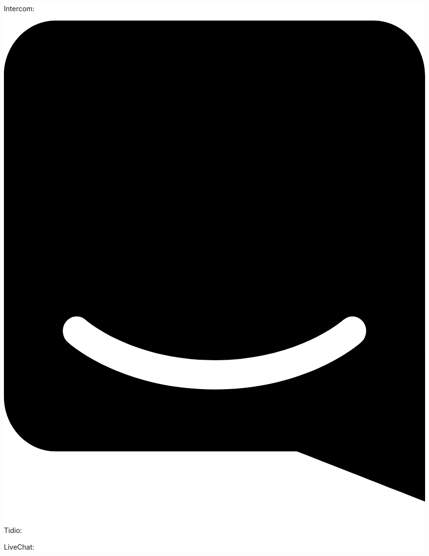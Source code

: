 Intercom:

<div class="intercom-lightweight-app-launcher intercom-launcher" role="button" tabindex="0" aria-label="Open Intercom Messenger" aria-live="polite"><div class="intercom-lightweight-app-launcher-icon intercom-lightweight-app-launcher-icon-open"><svg xmlns="http://www.w3.org/2000/svg" viewBox="0 0 28 32"><path d="M28 32s-4.714-1.855-8.527-3.34H3.437C1.54 28.66 0 27.026 0 25.013V3.644C0 1.633 1.54 0 3.437 0h21.125c1.898 0 3.437 1.632 3.437 3.645v18.404H28V32zm-4.139-11.982a.88.88 0 00-1.292-.105c-.03.026-3.015 2.681-8.57 2.681-5.486 0-8.517-2.636-8.571-2.684a.88.88 0 00-1.29.107 1.01 1.01 0 00-.219.708.992.992 0 00.318.664c.142.128 3.537 3.15 9.762 3.15 6.226 0 9.621-3.022 9.763-3.15a.992.992 0 00.317-.664 1.01 1.01 0 00-.218-.707z"></path></svg></div><div class="intercom-lightweight-app-launcher-icon intercom-lightweight-app-launcher-icon-minimize"><svg width="24" height="24" viewBox="0 0 24 24" fill="none" xmlns="http://www.w3.org/2000/svg">
  <path fill-rule="evenodd" clip-rule="evenodd" d="M18.601 8.39897C18.269 8.06702 17.7309 8.06702 17.3989 8.39897L12 13.7979L6.60099 8.39897C6.26904 8.06702 5.73086 8.06702 5.39891 8.39897C5.06696 8.73091 5.06696 9.2691 5.39891 9.60105L11.3989 15.601C11.7309 15.933 12.269 15.933 12.601 15.601L18.601 9.60105C18.9329 9.2691 18.9329 8.73091 18.601 8.39897Z" fill="white"></path>
</svg>
</div></div>


Tidio: 

<iframe title="Tidio Chat" id="tidio-chat-iframe" srcdoc="
                  <html lang=&quot;en&quot;>
                  <head>
                  <meta name=&quot;viewport&quot; content=&quot;width=device-width, user-scalable=no&quot;>
                    </head>
                  <body dir=&quot;ltr&quot; class=&quot;&quot;>
                    <div></div>
                  </body>
                  " style="display: block; border: none; position: fixed; inset: auto 0px 0px auto; width: 112px; height: 140px; opacity: 1; color-scheme: none; background: none transparent !important; margin: 0px; max-height: 100dvh; max-width: 100vw; transform: translateY(0px); transition: none !important; visibility: visible; z-index: 999999999 !important;"></iframe>

LiveChat:

<div id="chat-widget-container" style="opacity: 1; visibility: visible; z-index: 2147483639; position: fixed; bottom: 0px; width: 84px; height: 84px; max-width: 100%; max-height: calc(100% + 0px); min-height: 0px; min-width: 0px; background-color: transparent; border: 0px; overflow: hidden; right: 0px; transition: none !important;"><iframe allow="clipboard-read; clipboard-write; autoplay; display-capture *; clipboard-write *;" src="https://secure.livechatinc.com/customer/action/open_chat?license_id=1520&amp;group=121&amp;embedded=1&amp;widget_version=3&amp;unique_groups=0&amp;organizationId=feaf6c0e-9f43-48ff-9ad0-8e24e0350932&amp;use_parent_storage=1&amp;x-region=dal" id="chat-widget" name="chat-widget" title="LiveChat chat widget" scrolling="no" style="width: 100%; height: 100%; min-height: 0px; min-width: 0px; margin: 0px; padding: 0px; background-image: none; background-position: 0% 0%; background-size: initial; background-attachment: scroll; background-origin: initial; background-clip: initial; background-color: rgba(0, 0, 0, 0); border-width: 0px; float: none; color-scheme: normal; position: absolute; inset: 0px; transition: none !important; display: none; visibility: hidden;"></iframe><iframe id="chat-widget-minimized" name="chat-widget-minimized" title="LiveChat chat widget" scrolling="no" style="width: 100%; height: 100%; min-height: 0px; min-width: 0px; margin: 0px; padding: 0px; background-image: none; background-position: 0% 0%; background-size: initial; background-attachment: scroll; background-origin: initial; background-clip: initial; background-color: rgba(0, 0, 0, 0); border-width: 0px; float: none; color-scheme: normal; display: block;"></iframe><div aria-live="polite" id="lc-aria-announcer-polite" tabindex="-1" style="height: 1px; width: 1px; margin: -1px; overflow: hidden; white-space: nowrap; border: 0px; padding: 0px; position: absolute;"></div><div aria-live="assertive" id="lc-aria-announcer-assertive" tabindex="-1" style="height: 1px; width: 1px; margin: -1px; overflow: hidden; white-space: nowrap; border: 0px; padding: 0px; position: absolute;"></div></div>
